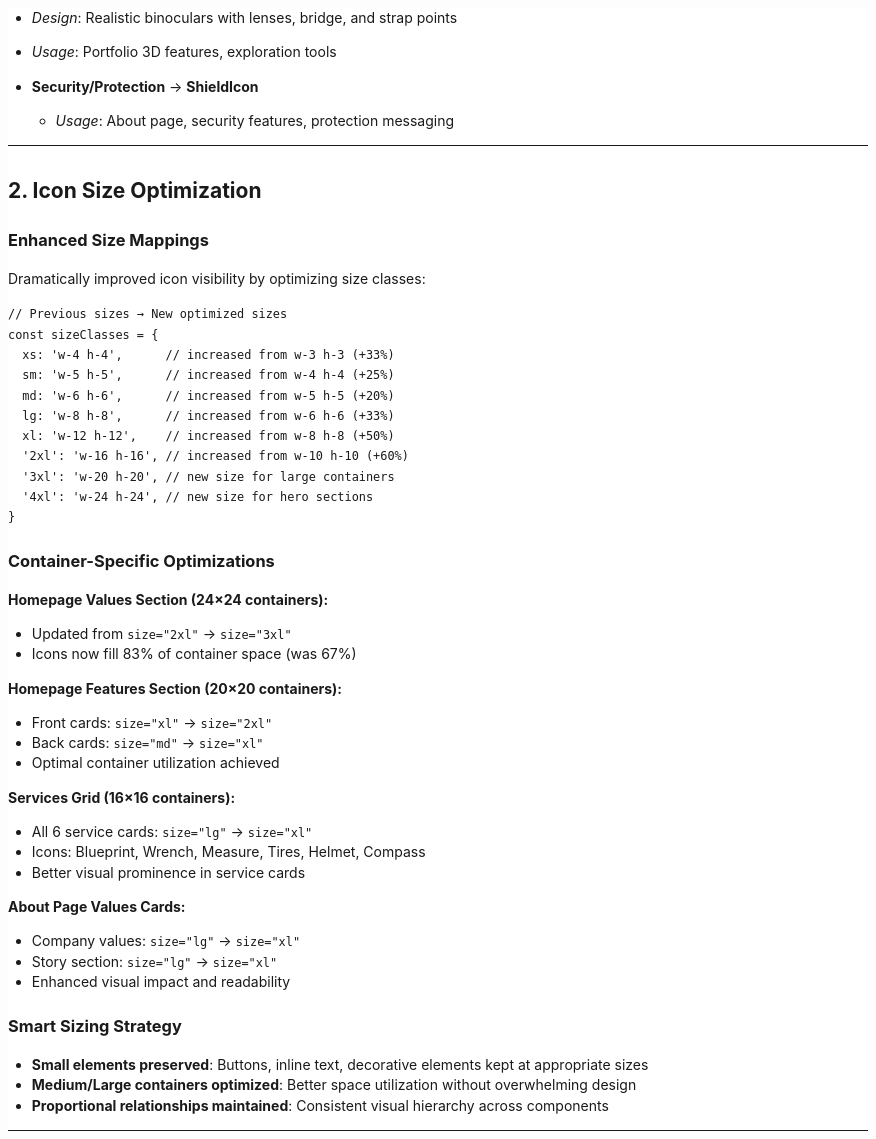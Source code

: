 - *Design*: Realistic binoculars with lenses, bridge, and strap points
- *Usage*: Portfolio 3D features, exploration tools

- **Security/Protection** → **ShieldIcon**
  - *Usage*: About page, security features, protection messaging

---

## **2. Icon Size Optimization**

### **Enhanced Size Mappings**

Dramatically improved icon visibility by optimizing size classes:

```tsx
// Previous sizes → New optimized sizes
const sizeClasses = {
  xs: 'w-4 h-4',      // increased from w-3 h-3 (+33%)
  sm: 'w-5 h-5',      // increased from w-4 h-4 (+25%)
  md: 'w-6 h-6',      // increased from w-5 h-5 (+20%)
  lg: 'w-8 h-8',      // increased from w-6 h-6 (+33%)
  xl: 'w-12 h-12',    // increased from w-8 h-8 (+50%)
  '2xl': 'w-16 h-16', // increased from w-10 h-10 (+60%)
  '3xl': 'w-20 h-20', // new size for large containers
  '4xl': 'w-24 h-24', // new size for hero sections
}
```

### **Container-Specific Optimizations**

**Homepage Values Section (24×24 containers):**

- Updated from `size="2xl"` → `size="3xl"`
- Icons now fill 83% of container space (was 67%)

**Homepage Features Section (20×20 containers):**

- Front cards: `size="xl"` → `size="2xl"`
- Back cards: `size="md"` → `size="xl"`
- Optimal container utilization achieved

**Services Grid (16×16 containers):**

- All 6 service cards: `size="lg"` → `size="xl"`
- Icons: Blueprint, Wrench, Measure, Tires, Helmet, Compass
- Better visual prominence in service cards

**About Page Values Cards:**

- Company values: `size="lg"` → `size="xl"`
- Story section: `size="lg"` → `size="xl"`
- Enhanced visual impact and readability

### **Smart Sizing Strategy**

- **Small elements preserved**: Buttons, inline text, decorative elements kept at appropriate sizes
- **Medium/Large containers optimized**: Better space utilization without overwhelming design
- **Proportional relationships maintained**: Consistent visual hierarchy across components

---